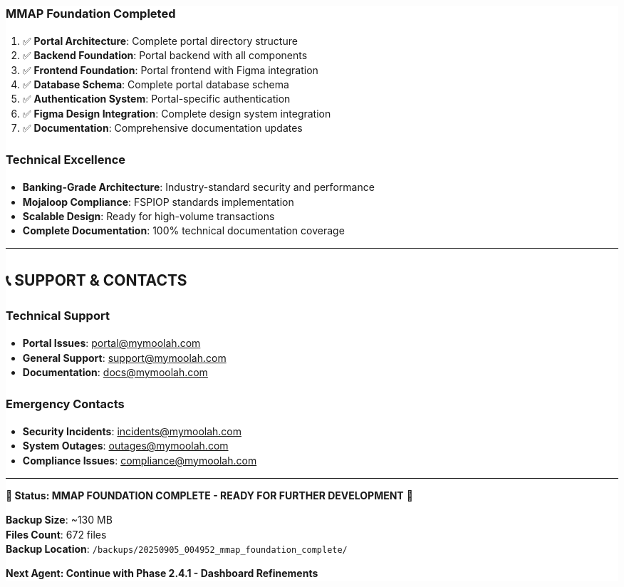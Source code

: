 ### **MMAP Foundation Completed**
1. ✅ **Portal Architecture**: Complete portal directory structure
2. ✅ **Backend Foundation**: Portal backend with all components
3. ✅ **Frontend Foundation**: Portal frontend with Figma integration
4. ✅ **Database Schema**: Complete portal database schema
5. ✅ **Authentication System**: Portal-specific authentication
6. ✅ **Figma Design Integration**: Complete design system integration
7. ✅ **Documentation**: Comprehensive documentation updates

### **Technical Excellence**
- **Banking-Grade Architecture**: Industry-standard security and performance
- **Mojaloop Compliance**: FSPIOP standards implementation
- **Scalable Design**: Ready for high-volume transactions
- **Complete Documentation**: 100% technical documentation coverage

---

## 📞 **SUPPORT & CONTACTS**

### **Technical Support**
- **Portal Issues**: portal@mymoolah.com
- **General Support**: support@mymoolah.com
- **Documentation**: docs@mymoolah.com

### **Emergency Contacts**
- **Security Incidents**: incidents@mymoolah.com
- **System Outages**: outages@mymoolah.com
- **Compliance Issues**: compliance@mymoolah.com

---

**🎯 Status: MMAP FOUNDATION COMPLETE - READY FOR FURTHER DEVELOPMENT** 🎯

**Backup Size**: ~130 MB  
**Files Count**: 672 files  
**Backup Location**: `/backups/20250905_004952_mmap_foundation_complete/`

**Next Agent: Continue with Phase 2.4.1 - Dashboard Refinements**
